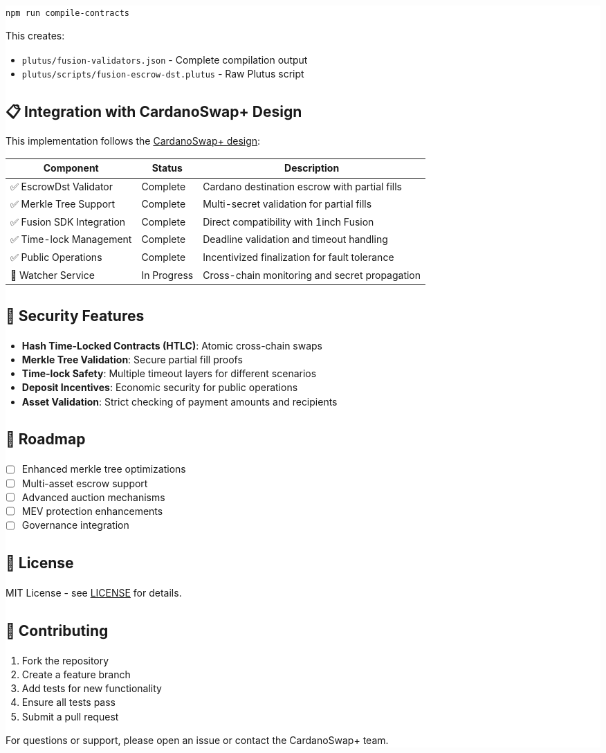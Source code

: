 ```bash
npm run compile-contracts
```

This creates:
- `plutus/fusion-validators.json` - Complete compilation output
- `plutus/scripts/fusion-escrow-dst.plutus` - Raw Plutus script

## 📋 Integration with CardanoSwap+ Design

This implementation follows the [CardanoSwap+ design](../cardanoswapplus-design.md):

| Component | Status | Description |
|-----------|--------|-------------|
| ✅ EscrowDst Validator | Complete | Cardano destination escrow with partial fills |
| ✅ Merkle Tree Support | Complete | Multi-secret validation for partial fills |
| ✅ Fusion SDK Integration | Complete | Direct compatibility with 1inch Fusion |
| ✅ Time-lock Management | Complete | Deadline validation and timeout handling |
| ✅ Public Operations | Complete | Incentivized finalization for fault tolerance |
| 🔄 Watcher Service | In Progress | Cross-chain monitoring and secret propagation |

## 🔐 Security Features

- **Hash Time-Locked Contracts (HTLC)**: Atomic cross-chain swaps
- **Merkle Tree Validation**: Secure partial fill proofs
- **Time-lock Safety**: Multiple timeout layers for different scenarios
- **Deposit Incentives**: Economic security for public operations
- **Asset Validation**: Strict checking of payment amounts and recipients

## 🚧 Roadmap

- [ ] Enhanced merkle tree optimizations
- [ ] Multi-asset escrow support
- [ ] Advanced auction mechanisms
- [ ] MEV protection enhancements
- [ ] Governance integration

## 📄 License

MIT License - see [LICENSE](./LICENSE) for details.

## 🤝 Contributing

1. Fork the repository
2. Create a feature branch
3. Add tests for new functionality
4. Ensure all tests pass
5. Submit a pull request

For questions or support, please open an issue or contact the CardanoSwap+ team.